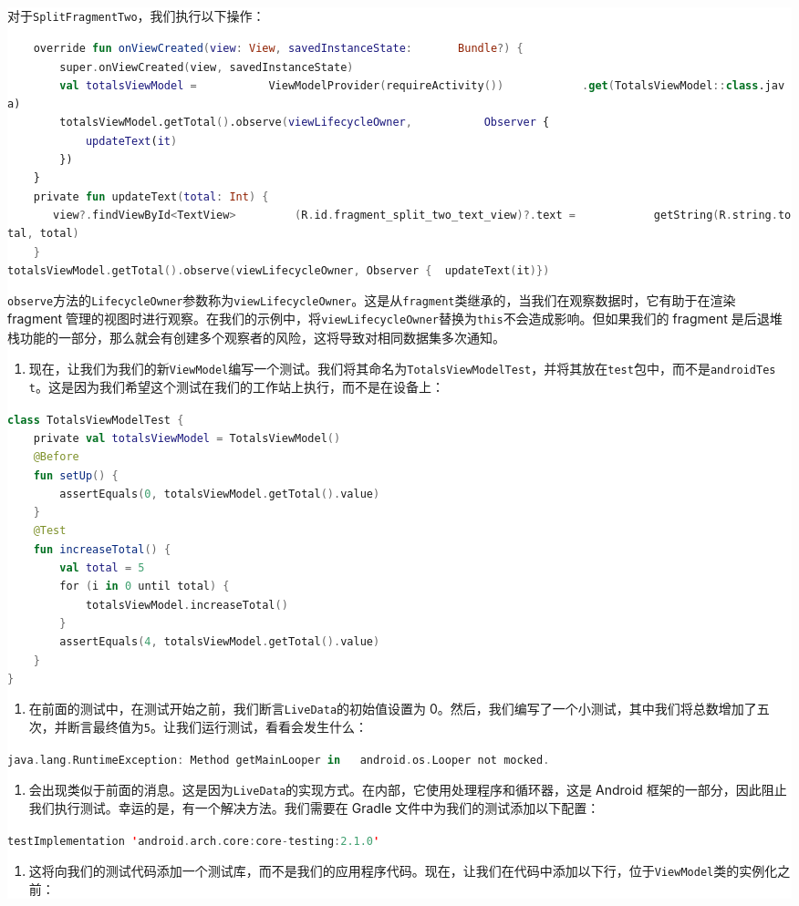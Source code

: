 对于`SplitFragmentTwo`，我们执行以下操作：

```kt
    override fun onViewCreated(view: View, savedInstanceState:       Bundle?) {
        super.onViewCreated(view, savedInstanceState)
        val totalsViewModel =           ViewModelProvider(requireActivity())            .get(TotalsViewModel::class.java)
        totalsViewModel.getTotal().observe(viewLifecycleOwner,           Observer {
            updateText(it)
        })
    }
    private fun updateText(total: Int) {
       view?.findViewById<TextView>         (R.id.fragment_split_two_text_view)?.text =            getString(R.string.total, total)
    }
totalsViewModel.getTotal().observe(viewLifecycleOwner, Observer {  updateText(it)})
```

`observe`方法的`LifecycleOwner`参数称为`viewLifecycleOwner`。这是从`fragment`类继承的，当我们在观察数据时，它有助于在渲染 fragment 管理的视图时进行观察。在我们的示例中，将`viewLifecycleOwner`替换为`this`不会造成影响。但如果我们的 fragment 是后退堆栈功能的一部分，那么就会有创建多个观察者的风险，这将导致对相同数据集多次通知。

1.  现在，让我们为我们的新`ViewModel`编写一个测试。我们将其命名为`TotalsViewModelTest`，并将其放在`test`包中，而不是`androidTest`。这是因为我们希望这个测试在我们的工作站上执行，而不是在设备上：

```kt
class TotalsViewModelTest {
    private val totalsViewModel = TotalsViewModel()
    @Before
    fun setUp() {
        assertEquals(0, totalsViewModel.getTotal().value)
    }
    @Test
    fun increaseTotal() {
        val total = 5
        for (i in 0 until total) {
            totalsViewModel.increaseTotal()
        }
        assertEquals(4, totalsViewModel.getTotal().value)
    }
}
```

1.  在前面的测试中，在测试开始之前，我们断言`LiveData`的初始值设置为 0。然后，我们编写了一个小测试，其中我们将总数增加了五次，并断言最终值为`5`。让我们运行测试，看看会发生什么：

```kt
java.lang.RuntimeException: Method getMainLooper in   android.os.Looper not mocked.
```

1.  会出现类似于前面的消息。这是因为`LiveData`的实现方式。在内部，它使用处理程序和循环器，这是 Android 框架的一部分，因此阻止我们执行测试。幸运的是，有一个解决方法。我们需要在 Gradle 文件中为我们的测试添加以下配置：

```kt
testImplementation 'android.arch.core:core-testing:2.1.0'
```

1.  这将向我们的测试代码添加一个测试库，而不是我们的应用程序代码。现在，让我们在代码中添加以下行，位于`ViewModel`类的实例化之前：
